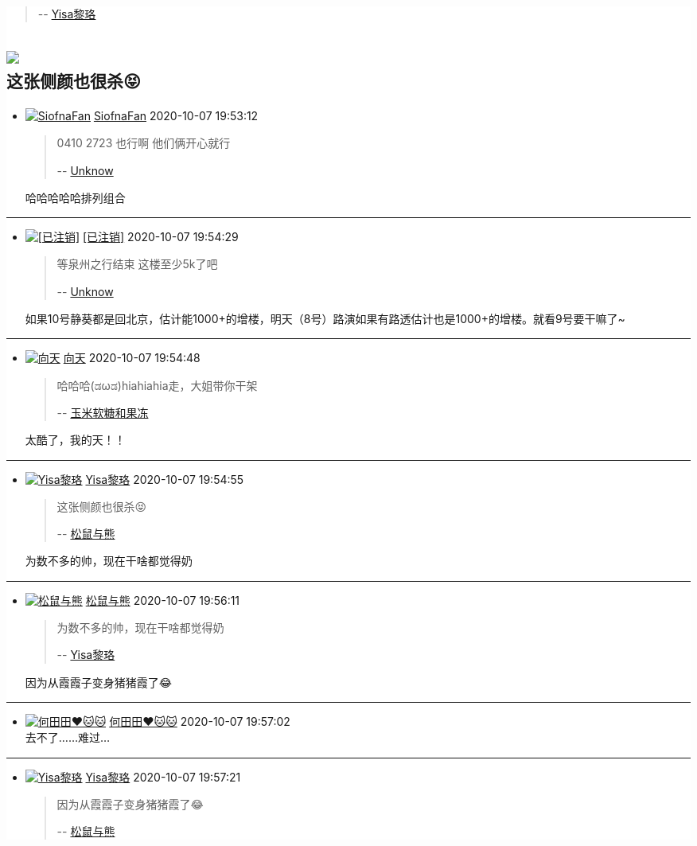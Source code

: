   >
  >-- [Yisa黎珞](https://www.douban.com/people/217273308/)  
  
  ![](../../image/richtext/p32841916.jpg)  
  这张侧颜也很杀😝  
---
* [![SiofnaFan](../../image/icon/u180076918-2.jpg)](https://www.douban.com/people/180076918/)    [SiofnaFan](https://www.douban.com/people/180076918/)    2020-10-07 19:53:12  
  >0410  2723 也行啊 他们俩开心就行  
  >
  >-- [Unknow](https://www.douban.com/people/219306324/)  
  
  哈哈哈哈哈排列组合  
---
* [![[已注销]](../../image/icon/user_normal.jpg)](https://www.douban.com/people/222904340/)    [[已注销]](https://www.douban.com/people/222904340/)    2020-10-07 19:54:29  
  >等泉州之行结束 这楼至少5k了吧  
  >
  >-- [Unknow](https://www.douban.com/people/219306324/)  
  
  如果10号静葵都是回北京，估计能1000+的增楼，明天（8号）路演如果有路透估计也是1000+的增楼。就看9号要干嘛了~  
---
* [![向天](../../image/icon/u115338782-2.jpg)](https://www.douban.com/people/115338782/)    [向天](https://www.douban.com/people/115338782/)    2020-10-07 19:54:48  
  >哈哈哈(ಡωಡ)hiahiahia走，大姐带你干架  
  >
  >-- [玉米软糖和果冻](https://www.douban.com/people/204938502/)  
  
  太酷了，我的天！！  
---
* [![Yisa黎珞](../../image/icon/u217273308-1.jpg)](https://www.douban.com/people/217273308/)    [Yisa黎珞](https://www.douban.com/people/217273308/)    2020-10-07 19:54:55  
  >这张侧颜也很杀😝  
  >
  >-- [松鼠与熊](https://www.douban.com/people/168667402/)  
  
  为数不多的帅，现在干啥都觉得奶  
---
* [![松鼠与熊](../../image/icon/u168667402-2.jpg)](https://www.douban.com/people/168667402/)    [松鼠与熊](https://www.douban.com/people/168667402/)    2020-10-07 19:56:11  
  >为数不多的帅，现在干啥都觉得奶  
  >
  >-- [Yisa黎珞](https://www.douban.com/people/217273308/)  
  
  因为从霞霞子变身猪猪霞了😂  
---
* [![何田田❤🐱🐱](../../image/icon/u209289601-8.jpg)](https://www.douban.com/people/209289601/)    [何田田❤🐱🐱](https://www.douban.com/people/209289601/)    2020-10-07 19:57:02  
  去不了……难过…  
---
* [![Yisa黎珞](../../image/icon/u217273308-1.jpg)](https://www.douban.com/people/217273308/)    [Yisa黎珞](https://www.douban.com/people/217273308/)    2020-10-07 19:57:21  
  >因为从霞霞子变身猪猪霞了😂  
  >
  >-- [松鼠与熊](https://www.douban.com/people/168667402/)  
  
